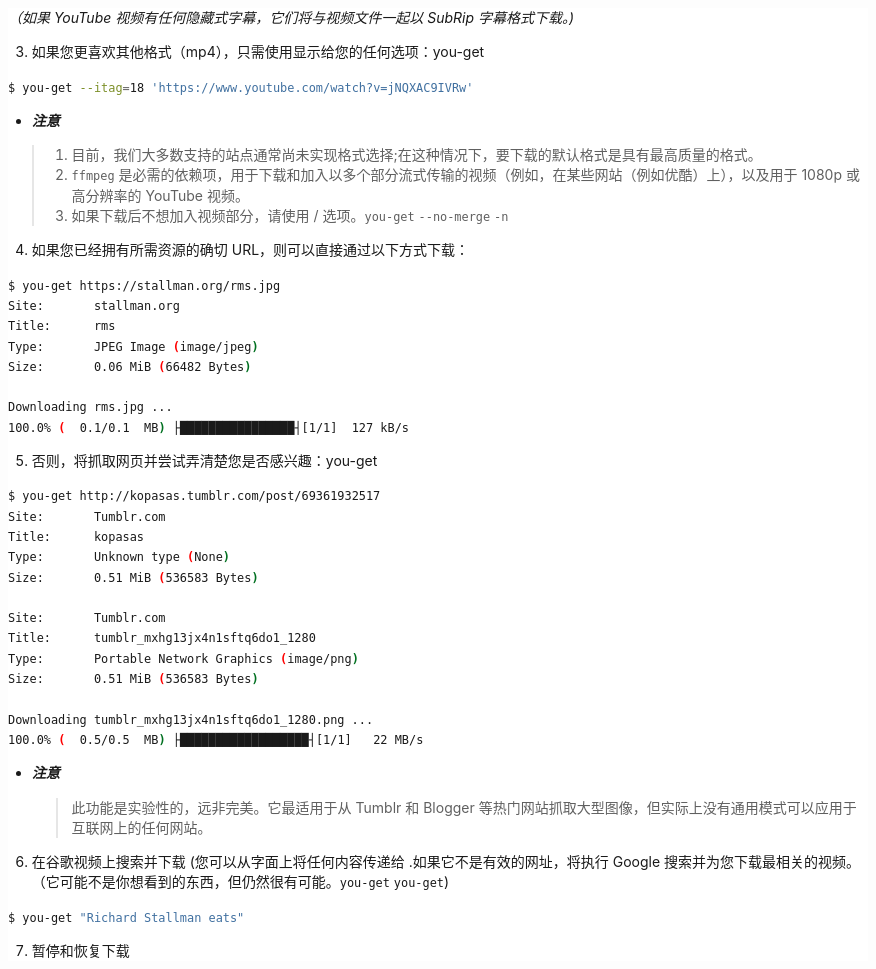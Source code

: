 _（如果 YouTube 视频有任何隐藏式字幕，它们将与视频文件一起以 SubRip 字幕格式下载。)_

3. 如果您更喜欢其他格式（mp4），只需使用显示给您的任何选项：you-get

```bash
$ you-get --itag=18 'https://www.youtube.com/watch?v=jNQXAC9IVRw'
```

- **_注意_**

> 1. 目前，我们大多数支持的站点通常尚未实现格式选择;在这种情况下，要下载的默认格式是具有最高质量的格式。
> 2. `ffmpeg` 是必需的依赖项，用于下载和加入以多个部分流式传输的视频（例如，在某些网站（例如优酷）上），以及用于 1080p 或高分辨率的 YouTube 视频。
> 3. 如果下载后不想加入视频部分，请使用 / 选项。`you-get` `--no-merge` `-n`

4. 如果您已经拥有所需资源的确切 URL，则可以直接通过以下方式下载：

```bash
$ you-get https://stallman.org/rms.jpg
Site:       stallman.org
Title:      rms
Type:       JPEG Image (image/jpeg)
Size:       0.06 MiB (66482 Bytes)

Downloading rms.jpg ...
100.0% (  0.1/0.1  MB) ├████████████████┤[1/1]  127 kB/s

```

5. 否则，将抓取网页并尝试弄清楚您是否感兴趣：you-get

```bash
$ you-get http://kopasas.tumblr.com/post/69361932517
Site:       Tumblr.com
Title:      kopasas
Type:       Unknown type (None)
Size:       0.51 MiB (536583 Bytes)

Site:       Tumblr.com
Title:      tumblr_mxhg13jx4n1sftq6do1_1280
Type:       Portable Network Graphics (image/png)
Size:       0.51 MiB (536583 Bytes)

Downloading tumblr_mxhg13jx4n1sftq6do1_1280.png ...
100.0% (  0.5/0.5  MB) ├██████████████████┤[1/1]   22 MB/s

```

- **_注意_**
  > 此功能是实验性的，远非完美。它最适用于从 Tumblr 和 Blogger 等热门网站抓取大型图像，但实际上没有通用模式可以应用于互联网上的任何网站。

6. 在谷歌视频上搜索并下载 (您可以从字面上将任何内容传递给 .如果它不是有效的网址，将执行 Google 搜索并为您下载最相关的视频。（它可能不是你想看到的东西，但仍然很有可能。`you-get` `you-get`)

```bash
$ you-get "Richard Stallman eats"
```

7. 暂停和恢复下载
